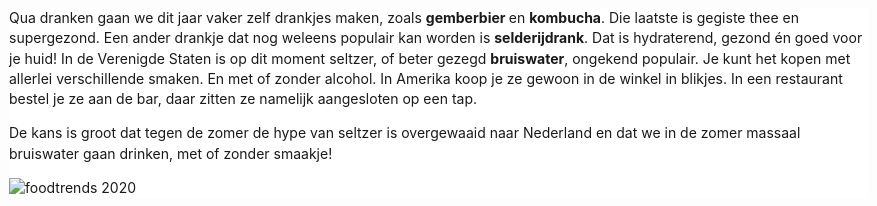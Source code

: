 <p>Qua dranken gaan we dit jaar vaker zelf drankjes maken, zoals <strong>gemberbier </strong>en <strong>kombucha</strong>. Die laatste is gegiste thee en supergezond. Een ander drankje dat nog weleens populair kan worden is <strong>selderijdrank</strong>. Dat is hydraterend, gezond én goed voor je huid! In de Verenigde Staten is op dit moment seltzer, of beter gezegd <strong>bruiswater</strong>, ongekend populair. Je kunt het kopen met allerlei verschillende smaken. En met of zonder alcohol. In Amerika koop je ze gewoon in de winkel in blikjes. In een restaurant bestel je ze aan de bar, daar zitten ze namelijk aangesloten op een tap.</p>
<p>De kans is groot dat tegen de zomer de hype van seltzer is overgewaaid naar Nederland en dat we in de zomer massaal bruiswater gaan drinken, met of zonder smaakje!<div class="media media-element-container media-default"><div id="file-539395" class="file file-image file-image-jpeg">

        
  
  <div class="content">
    <img alt="foodtrends 2020" title="Foto: Unsplash" height="3648" width="5472" class="media-element file-default" data-delta="2" src="https://original.sevendays.nl/sites/default/files/the-creative-exchange-MWMuM6C9oEk-unsplash.jpg">  </div>

  
</div>
</div>  
